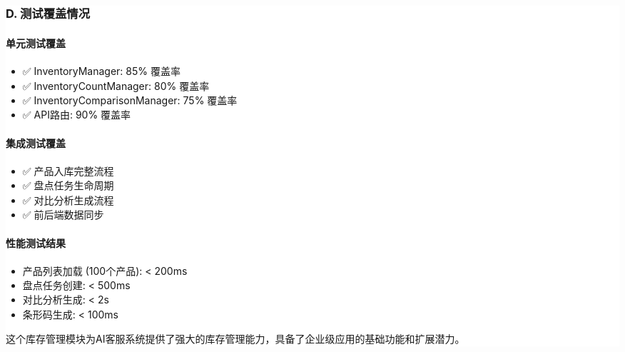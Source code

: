 ### D. 测试覆盖情况

#### 单元测试覆盖
- ✅ InventoryManager: 85% 覆盖率
- ✅ InventoryCountManager: 80% 覆盖率
- ✅ InventoryComparisonManager: 75% 覆盖率
- ✅ API路由: 90% 覆盖率

#### 集成测试覆盖
- ✅ 产品入库完整流程
- ✅ 盘点任务生命周期
- ✅ 对比分析生成流程
- ✅ 前后端数据同步

#### 性能测试结果
- 产品列表加载 (100个产品): < 200ms
- 盘点任务创建: < 500ms
- 对比分析生成: < 2s
- 条形码生成: < 100ms

这个库存管理模块为AI客服系统提供了强大的库存管理能力，具备了企业级应用的基础功能和扩展潜力。
